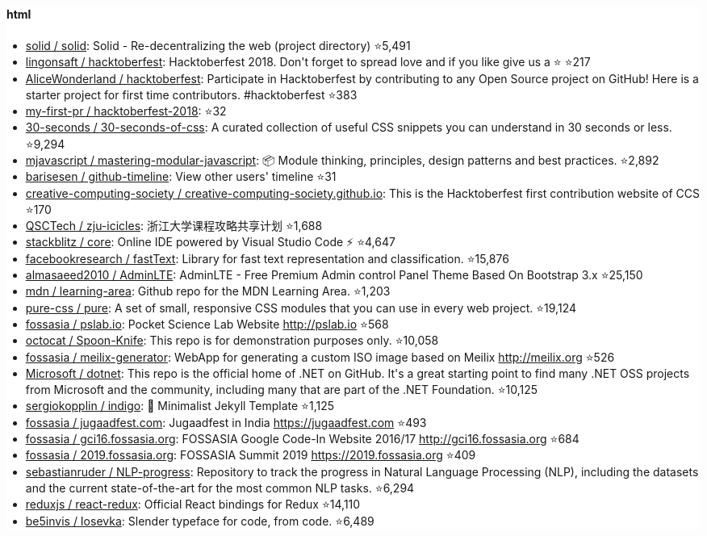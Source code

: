 #### html
* [solid / solid](https://github.com/solid/solid): Solid - Re-decentralizing the web (project directory) :star:5,491
* [lingonsaft / hacktoberfest](https://github.com/lingonsaft/hacktoberfest): Hacktoberfest 2018. Don't forget to spread love and if you like give us a
⭐️ :star:217
* [AliceWonderland / hacktoberfest](https://github.com/AliceWonderland/hacktoberfest): Participate in Hacktoberfest by contributing to any Open Source project on GitHub! Here is a starter project for first time contributors. #hacktoberfest :star:383
* [my-first-pr / hacktoberfest-2018](https://github.com/my-first-pr/hacktoberfest-2018):  :star:32
* [30-seconds / 30-seconds-of-css](https://github.com/30-seconds/30-seconds-of-css): A curated collection of useful CSS snippets you can understand in 30 seconds or less. :star:9,294
* [mjavascript / mastering-modular-javascript](https://github.com/mjavascript/mastering-modular-javascript): 📦
Module thinking, principles, design patterns and best practices. :star:2,892
* [barisesen / github-timeline](https://github.com/barisesen/github-timeline): View other users' timeline :star:31
* [creative-computing-society / creative-computing-society.github.io](https://github.com/creative-computing-society/creative-computing-society.github.io): This is the Hacktoberfest first contribution website of CCS :star:170
* [QSCTech / zju-icicles](https://github.com/QSCTech/zju-icicles): 浙江大学课程攻略共享计划 :star:1,688
* [stackblitz / core](https://github.com/stackblitz/core): Online IDE powered by Visual Studio Code
⚡️ :star:4,647
* [facebookresearch / fastText](https://github.com/facebookresearch/fastText): Library for fast text representation and classification. :star:15,876
* [almasaeed2010 / AdminLTE](https://github.com/almasaeed2010/AdminLTE): AdminLTE - Free Premium Admin control Panel Theme Based On Bootstrap 3.x :star:25,150
* [mdn / learning-area](https://github.com/mdn/learning-area): Github repo for the MDN Learning Area. :star:1,203
* [pure-css / pure](https://github.com/pure-css/pure): A set of small, responsive CSS modules that you can use in every web project. :star:19,124
* [fossasia / pslab.io](https://github.com/fossasia/pslab.io): Pocket Science Lab Website http://pslab.io :star:568
* [octocat / Spoon-Knife](https://github.com/octocat/Spoon-Knife): This repo is for demonstration purposes only. :star:10,058
* [fossasia / meilix-generator](https://github.com/fossasia/meilix-generator): WebApp for generating a custom ISO image based on Meilix http://meilix.org :star:526
* [Microsoft / dotnet](https://github.com/Microsoft/dotnet): This repo is the official home of .NET on GitHub. It's a great starting point to find many .NET OSS projects from Microsoft and the community, including many that are part of the .NET Foundation. :star:10,125
* [sergiokopplin / indigo](https://github.com/sergiokopplin/indigo): 🍜
Minimalist Jekyll Template :star:1,125
* [fossasia / jugaadfest.com](https://github.com/fossasia/jugaadfest.com): Jugaadfest in India https://jugaadfest.com :star:493
* [fossasia / gci16.fossasia.org](https://github.com/fossasia/gci16.fossasia.org): FOSSASIA Google Code-In Website 2016/17 http://gci16.fossasia.org :star:684
* [fossasia / 2019.fossasia.org](https://github.com/fossasia/2019.fossasia.org): FOSSASIA Summit 2019 https://2019.fossasia.org :star:409
* [sebastianruder / NLP-progress](https://github.com/sebastianruder/NLP-progress): Repository to track the progress in Natural Language Processing (NLP), including the datasets and the current state-of-the-art for the most common NLP tasks. :star:6,294
* [reduxjs / react-redux](https://github.com/reduxjs/react-redux): Official React bindings for Redux :star:14,110
* [be5invis / Iosevka](https://github.com/be5invis/Iosevka): Slender typeface for code, from code. :star:6,489

